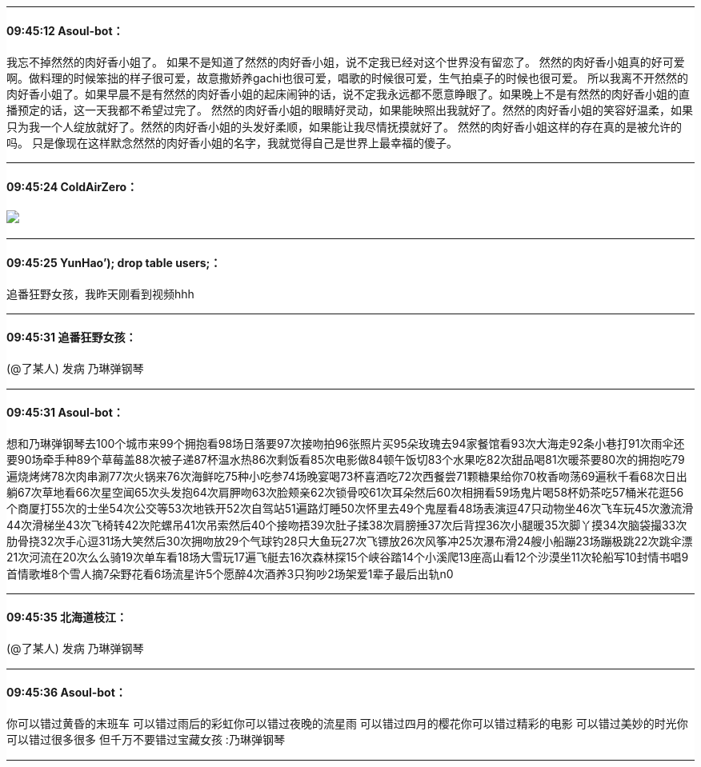 *****

#### 09:45:12  Asoul-bot：

我忘不掉然然的肉好香小姐了。
如果不是知道了然然的肉好香小姐，说不定我已经对这个世界没有留恋了。
然然的肉好香小姐真的好可爱啊。做料理的时候笨拙的样子很可爱，故意撒娇养gachi也很可爱，唱歌的时候很可爱，生气拍桌子的时候也很可爱。
所以我离不开然然的肉好香小姐了。如果早晨不是有然然的肉好香小姐的起床闹钟的话，说不定我永远都不愿意睁眼了。如果晚上不是有然然的肉好香小姐的直播预定的话，这一天我都不希望过完了。
然然的肉好香小姐的眼睛好灵动，如果能映照出我就好了。然然的肉好香小姐的笑容好温柔，如果只为我一个人绽放就好了。然然的肉好香小姐的头发好柔顺，如果能让我尽情抚摸就好了。
然然的肉好香小姐这样的存在真的是被允许的吗。
只是像现在这样默念然然的肉好香小姐的名字，我就觉得自己是世界上最幸福的傻子。

*****

#### 09:45:24  ColdAirZero：

![](http://gchat.qpic.cn/gchatpic_new/963274297/614391357-2707225624-0275A2D8F98C6EC28244DDEE18395CA0/0?term=2")

*****

#### 09:45:25  YunHao’); drop table users;：

追番狂野女孩，我昨天刚看到视频hhh

*****

#### 09:45:31  追番狂野女孩：

(@了某人)  发病 乃琳弹钢琴

*****

#### 09:45:31  Asoul-bot：

想和乃琳弹钢琴去100个城市来99个拥抱看98场日落要97次接吻拍96张照片买95朵玫瑰去94家餐馆看93次大海走92条小巷打91次雨伞还要90场牵手种89个草莓盖88次被子递87杯温水热86次剩饭看85次电影做84顿午饭切83个水果吃82次甜品喝81次暖茶要80次的拥抱吃79遍烧烤烤78次肉串涮77次火锅来76次海鲜吃75种小吃参74场晚宴喝73杯喜酒吃72次西餐尝71颗糖果给你70枚香吻荡69遍秋千看68次日出躺67次草地看66次星空闻65次头发抱64次肩胛吻63次脸颊亲62次锁骨咬61次耳朵然后60次相拥看59场鬼片喝58杯奶茶吃57桶米花逛56个商厦打55次的士坐54次公交等53次地铁开52次自驾站51遍路灯睡50次怀里去49个鬼屋看48场表演逗47只动物坐46次飞车玩45次激流滑44次滑梯坐43次飞椅转42次陀螺吊41次吊索然后40个接吻捂39次肚子揉38次肩膀捶37次后背捏36次小腿暖35次脚丫摸34次脑袋撮33次肋骨挠32次手心逗31场大笑然后30次拥吻放29个气球钓28只大鱼玩27次飞镖放26次风筝冲25次瀑布滑24艘小船蹦23场蹦极跳22次跳伞漂21次河流在20次么么骑19次单车看18场大雪玩17遍飞艇去16次森林探15个峡谷踏14个小溪爬13座高山看12个沙漠坐11次轮船写10封情书唱9首情歌堆8个雪人摘7朵野花看6场流星许5个愿醉4次酒养3只狗吵2场架爱1辈子最后出轨n0

*****

#### 09:45:35  北海道枝江：

(@了某人)  发病 乃琳弹钢琴

*****

#### 09:45:36  Asoul-bot：

你可以错过黄昏的末班车 可以错过雨后的彩虹你可以错过夜晚的流星雨 可以错过四月的樱花你可以错过精彩的电影 可以错过美妙的时光你可以错过很多很多 但千万不要错过宝藏女孩 :乃琳弹钢琴

*****
